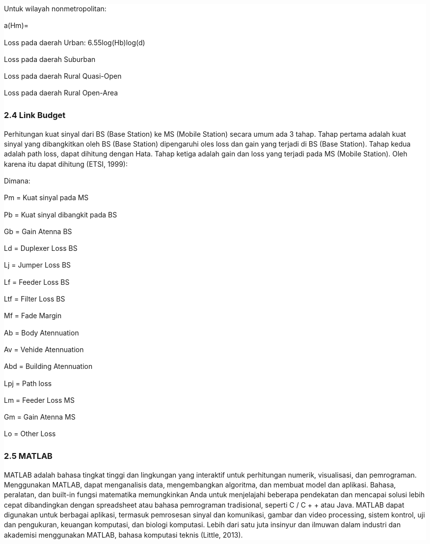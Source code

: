 Untuk wilayah nonmetropolitan:

a(Hm)=

Loss pada daerah Urban: 6.55log(Hb)log(d)

Loss pada daerah Suburban

Loss pada daerah Rural Quasi-Open

Loss pada daerah Rural Open-Area

### 2.4 Link Budget

Perhitungan kuat sinyal dari BS (Base Station) ke MS (Mobile Station) secara umum ada 3 tahap. Tahap pertama adalah kuat sinyal yang dibangkitkan oleh BS (Base Station) dipengaruhi oles loss dan gain yang terjadi di BS (Base Station). Tahap kedua adalah path loss, dapat dihitung dengan Hata. Tahap ketiga adalah gain dan loss yang terjadi pada MS (Mobile Station). Oleh karena itu dapat dihitung (ETSI, 1999):

Dimana:

Pm = Kuat sinyal pada MS

Pb = Kuat sinyal dibangkit pada BS

Gb = Gain Atenna BS

Ld = Duplexer Loss BS

Lj = Jumper Loss BS

Lf = Feeder Loss BS

Ltf = Filter Loss BS

Mf = Fade Margin

Ab = Body Atennuation

Av = Vehide Atennuation

Abd = Building Atennuation

Lpj = Path loss

Lm = Feeder Loss MS

Gm = Gain Atenna MS

Lo = Other Loss

### 2.5 MATLAB

MATLAB adalah bahasa tingkat tinggi dan lingkungan yang interaktif untuk perhitungan numerik, visualisasi, dan pemrograman. Menggunakan MATLAB, dapat menganalisis data, mengembangkan algoritma, dan membuat model dan aplikasi. Bahasa, peralatan, dan built-in fungsi matematika memungkinkan Anda untuk menjelajahi beberapa pendekatan dan mencapai solusi lebih cepat dibandingkan dengan spreadsheet atau bahasa pemrograman tradisional, seperti C / C + + atau Java. MATLAB dapat digunakan untuk berbagai aplikasi, termasuk pemrosesan sinyal dan komunikasi, gambar dan video processing, sistem kontrol, uji dan pengukuran, keuangan komputasi, dan biologi komputasi. Lebih dari satu juta insinyur dan ilmuwan dalam industri dan akademisi menggunakan MATLAB, bahasa komputasi teknis (Little, 2013).

